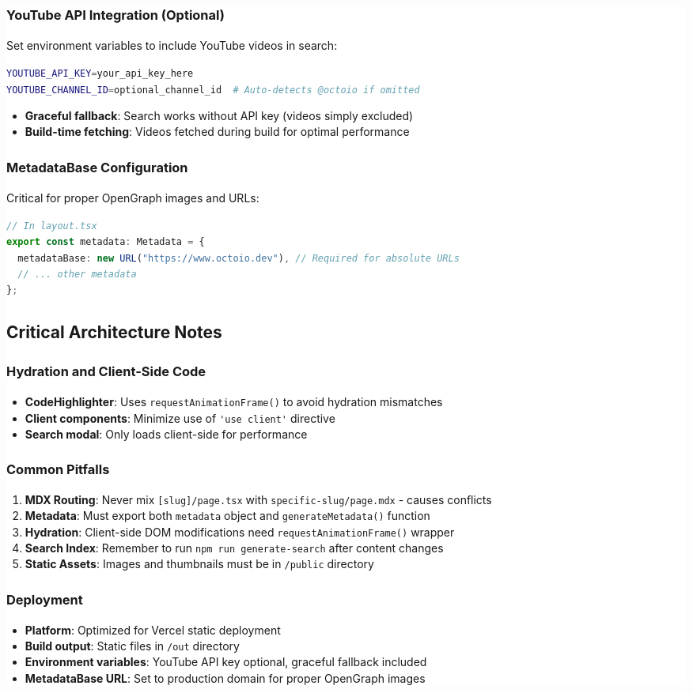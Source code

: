 ### YouTube API Integration (Optional)
Set environment variables to include YouTube videos in search:
```bash
YOUTUBE_API_KEY=your_api_key_here
YOUTUBE_CHANNEL_ID=optional_channel_id  # Auto-detects @octoio if omitted
```
- **Graceful fallback**: Search works without API key (videos simply excluded)
- **Build-time fetching**: Videos fetched during build for optimal performance

### MetadataBase Configuration
Critical for proper OpenGraph images and URLs:
```typescript
// In layout.tsx
export const metadata: Metadata = {
  metadataBase: new URL("https://www.octoio.dev"), // Required for absolute URLs
  // ... other metadata
};
```

## Critical Architecture Notes

### Hydration and Client-Side Code
- **CodeHighlighter**: Uses `requestAnimationFrame()` to avoid hydration mismatches
- **Client components**: Minimize use of `'use client'` directive
- **Search modal**: Only loads client-side for performance

### Common Pitfalls
1. **MDX Routing**: Never mix `[slug]/page.tsx` with `specific-slug/page.mdx` - causes conflicts
2. **Metadata**: Must export both `metadata` object and `generateMetadata()` function
3. **Hydration**: Client-side DOM modifications need `requestAnimationFrame()` wrapper
4. **Search Index**: Remember to run `npm run generate-search` after content changes
5. **Static Assets**: Images and thumbnails must be in `/public` directory

### Deployment
- **Platform**: Optimized for Vercel static deployment
- **Build output**: Static files in `/out` directory
- **Environment variables**: YouTube API key optional, graceful fallback included
- **MetadataBase URL**: Set to production domain for proper OpenGraph images